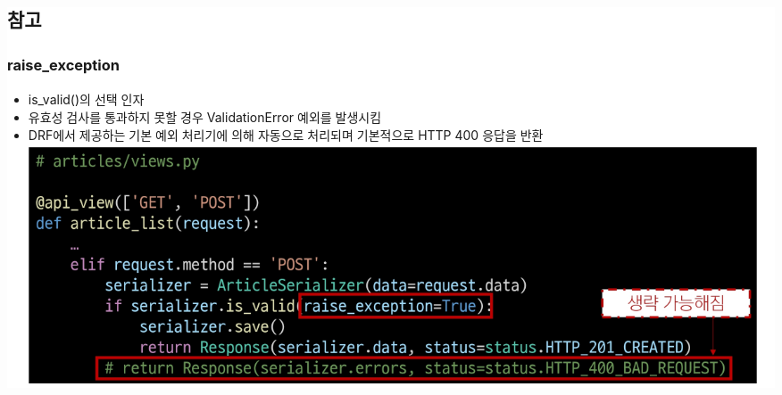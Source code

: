 ## 참고
### raise_exception
- is_valid()의 선택 인자
- 유효성 검사를 통과하지 못할 경우 ValidationError 예외를 발생시킴
- DRF에서 제공하는 기본 예외 처리기에 의해 자동으로 처리되며 기본적으로 HTTP 400 응답을 반환
![alt text](image-15.png)